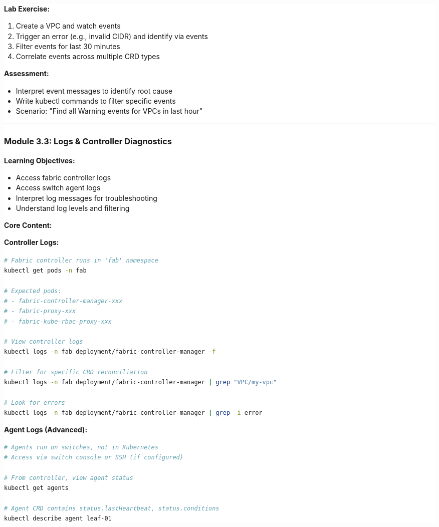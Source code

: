 **Lab Exercise:**
1. Create a VPC and watch events
2. Trigger an error (e.g., invalid CIDR) and identify via events
3. Filter events for last 30 minutes
4. Correlate events across multiple CRD types

**Assessment:**
- Interpret event messages to identify root cause
- Write kubectl commands to filter specific events
- Scenario: "Find all Warning events for VPCs in last hour"

---

### Module 3.3: Logs & Controller Diagnostics

**Learning Objectives:**
- Access fabric controller logs
- Access switch agent logs
- Interpret log messages for troubleshooting
- Understand log levels and filtering

**Core Content:**

**Controller Logs:**
```bash
# Fabric controller runs in 'fab' namespace
kubectl get pods -n fab

# Expected pods:
# - fabric-controller-manager-xxx
# - fabric-proxy-xxx
# - fabric-kube-rbac-proxy-xxx

# View controller logs
kubectl logs -n fab deployment/fabric-controller-manager -f

# Filter for specific CRD reconciliation
kubectl logs -n fab deployment/fabric-controller-manager | grep "VPC/my-vpc"

# Look for errors
kubectl logs -n fab deployment/fabric-controller-manager | grep -i error
```

**Agent Logs (Advanced):**
```bash
# Agents run on switches, not in Kubernetes
# Access via switch console or SSH (if configured)

# From controller, view agent status
kubectl get agents

# Agent CRD contains status.lastHeartbeat, status.conditions
kubectl describe agent leaf-01
```
